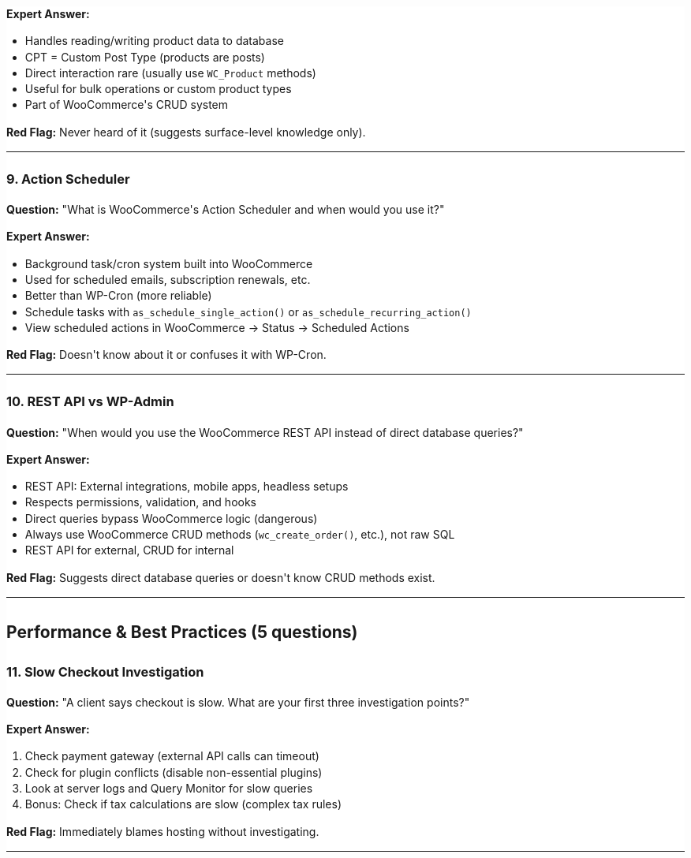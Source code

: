 **Expert Answer:**
- Handles reading/writing product data to database
- CPT = Custom Post Type (products are posts)
- Direct interaction rare (usually use `WC_Product` methods)
- Useful for bulk operations or custom product types
- Part of WooCommerce's CRUD system

**Red Flag:** Never heard of it (suggests surface-level knowledge only).

---

### 9. Action Scheduler
**Question:** "What is WooCommerce's Action Scheduler and when would you use it?"

**Expert Answer:**
- Background task/cron system built into WooCommerce
- Used for scheduled emails, subscription renewals, etc.
- Better than WP-Cron (more reliable)
- Schedule tasks with `as_schedule_single_action()` or `as_schedule_recurring_action()`
- View scheduled actions in WooCommerce → Status → Scheduled Actions

**Red Flag:** Doesn't know about it or confuses it with WP-Cron.

---

### 10. REST API vs WP-Admin
**Question:** "When would you use the WooCommerce REST API instead of direct database queries?"

**Expert Answer:**
- REST API: External integrations, mobile apps, headless setups
- Respects permissions, validation, and hooks
- Direct queries bypass WooCommerce logic (dangerous)
- Always use WooCommerce CRUD methods (`wc_create_order()`, etc.), not raw SQL
- REST API for external, CRUD for internal

**Red Flag:** Suggests direct database queries or doesn't know CRUD methods exist.

---

## Performance & Best Practices (5 questions)

### 11. Slow Checkout Investigation
**Question:** "A client says checkout is slow. What are your first three investigation points?"

**Expert Answer:**
1. Check payment gateway (external API calls can timeout)
2. Check for plugin conflicts (disable non-essential plugins)
3. Look at server logs and Query Monitor for slow queries
4. Bonus: Check if tax calculations are slow (complex tax rules)

**Red Flag:** Immediately blames hosting without investigating.

---
